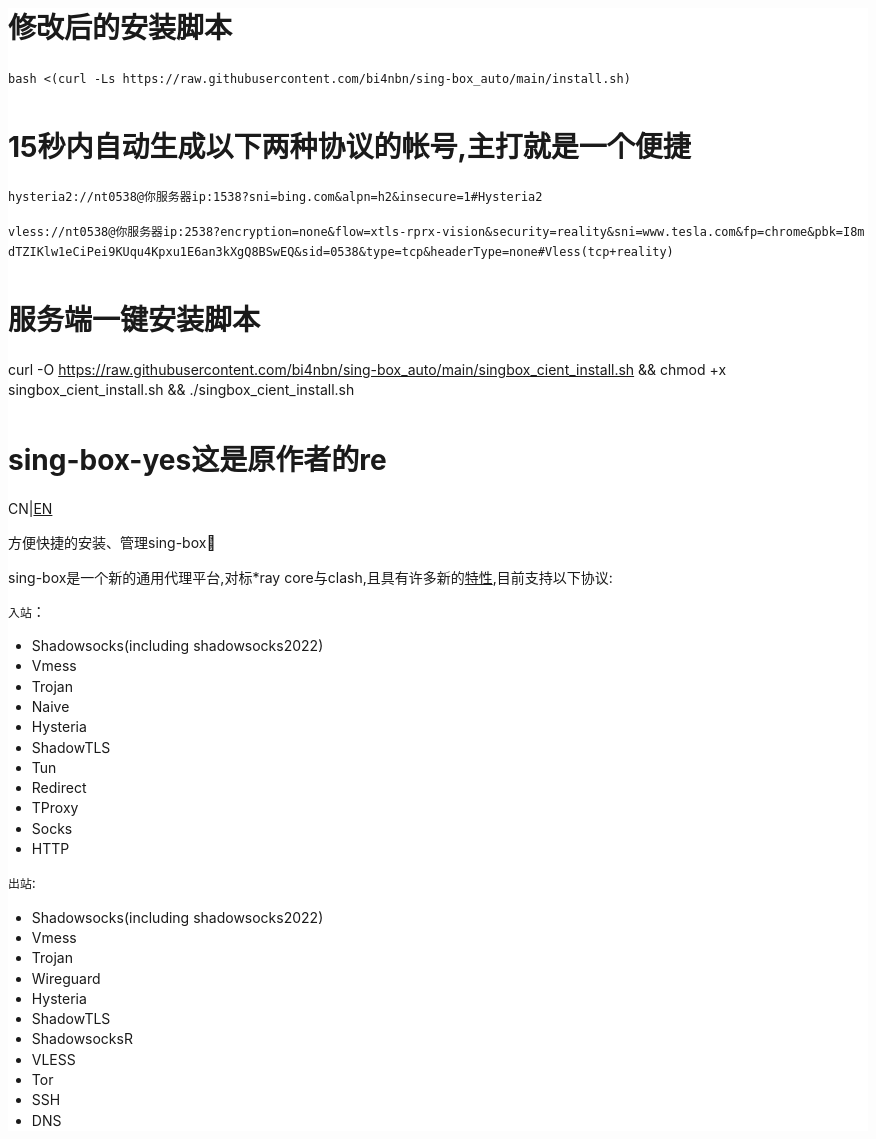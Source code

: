 # 修改后的安装脚本
```
bash <(curl -Ls https://raw.githubusercontent.com/bi4nbn/sing-box_auto/main/install.sh)
```
# 15秒内自动生成以下两种协议的帐号,主打就是一个便捷

```
hysteria2://nt0538@你服务器ip:1538?sni=bing.com&alpn=h2&insecure=1#Hysteria2
```
```
vless://nt0538@你服务器ip:2538?encryption=none&flow=xtls-rprx-vision&security=reality&sni=www.tesla.com&fp=chrome&pbk=I8mdTZIKlw1eCiPei9KUqu4Kpxu1E6an3kXgQ8BSwEQ&sid=0538&type=tcp&headerType=none#Vless(tcp+reality)
```
# 服务端一键安装脚本
curl -O https://raw.githubusercontent.com/bi4nbn/sing-box_auto/main/singbox_cient_install.sh && chmod +x singbox_cient_install.sh && ./singbox_cient_install.sh

# sing-box-yes这是原作者的re
CN|[EN](./README_EN.md)  

方便快捷的安装、管理sing-box:100:  

sing-box是一个新的通用代理平台,对标*ray core与clash,且具有许多新的[特性](https://sing-box.sagernet.org/features/),目前支持以下协议:  

`入站`： 
- Shadowsocks(including shadowsocks2022)    
- Vmess  
- Trojan  
- Naive  
- Hysteria  
- ShadowTLS  
- Tun  
- Redirect  
- TProxy  
- Socks  
- HTTP  

`出站`:  
- Shadowsocks(including shadowsocks2022)    
- Vmess  
- Trojan 
- Wireguard  
- Hysteria  
- ShadowTLS  
- ShadowsocksR  
- VLESS  
- Tor  
- SSH
- DNS 

